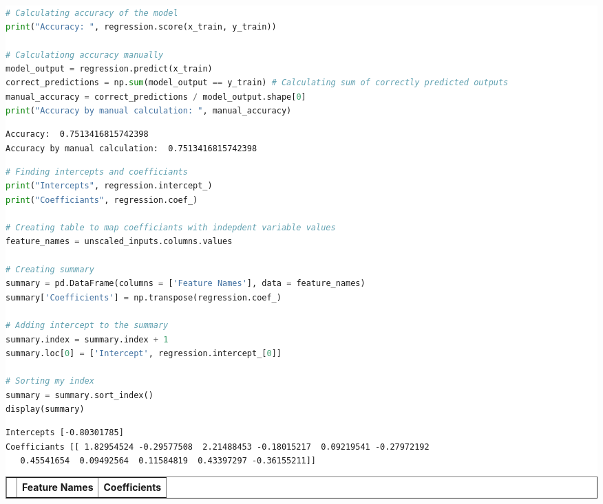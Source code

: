 
```python
# Calculating accuracy of the model
print("Accuracy: ", regression.score(x_train, y_train))

# Calculationg accuracy manually
model_output = regression.predict(x_train)
correct_predictions = np.sum(model_output == y_train) # Calculating sum of correctly predicted outputs
manual_accuracy = correct_predictions / model_output.shape[0]
print("Accuracy by manual calculation: ", manual_accuracy)
```

    Accuracy:  0.7513416815742398
    Accuracy by manual calculation:  0.7513416815742398
    


```python
# Finding intercepts and coefficiants
print("Intercepts", regression.intercept_)
print("Coefficiants", regression.coef_)

# Creating table to map coefficiants with indepdent variable values
feature_names = unscaled_inputs.columns.values 

# Creating summary
summary = pd.DataFrame(columns = ['Feature Names'], data = feature_names)
summary['Coefficients'] = np.transpose(regression.coef_)

# Adding intercept to the summary
summary.index = summary.index + 1
summary.loc[0] = ['Intercept', regression.intercept_[0]]

# Sorting my index
summary = summary.sort_index()
display(summary)
```

    Intercepts [-0.80301785]
    Coefficiants [[ 1.82954524 -0.29577508  2.21488453 -0.18015217  0.09219541 -0.27972192
       0.45541654  0.09492564  0.11584819  0.43397297 -0.36155211]]
    


<div>
<style scoped>
    .dataframe tbody tr th:only-of-type {
        vertical-align: middle;
    }

    .dataframe tbody tr th {
        vertical-align: top;
    }

    .dataframe thead th {
        text-align: right;
    }
</style>
<table border="1" class="dataframe">
  <thead>
    <tr style="text-align: right;">
      <th></th>
      <th>Feature Names</th>
      <th>Coefficients</th>
    </tr>
  </thead>
  <tbody>
    <tr>